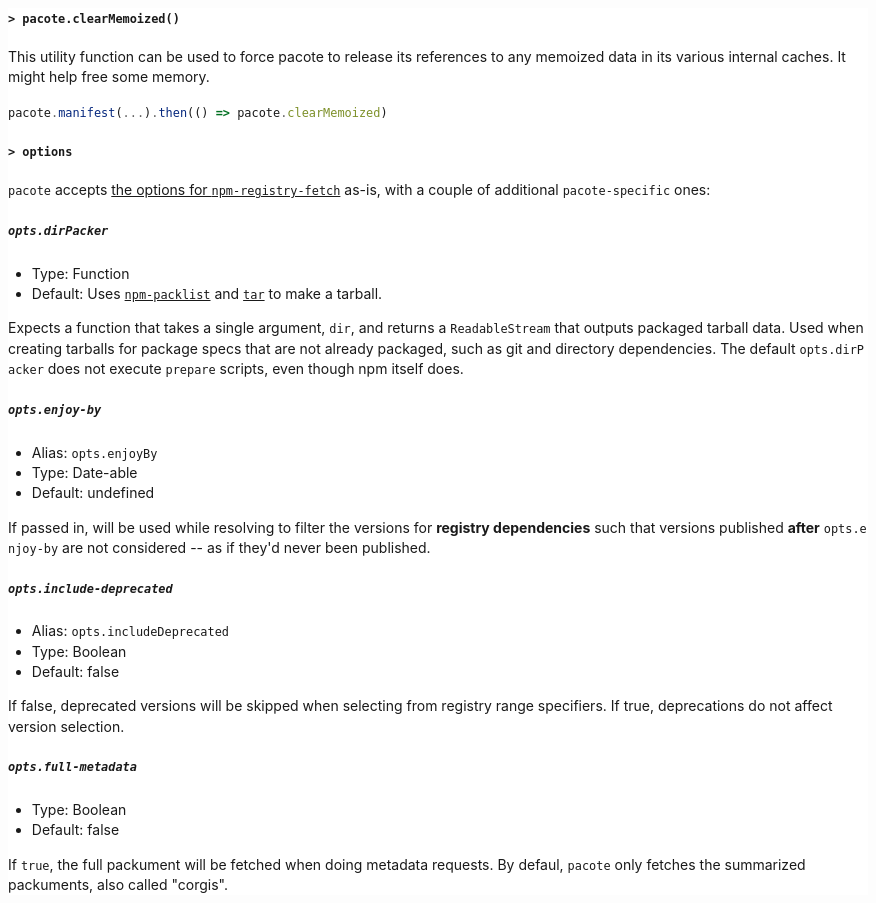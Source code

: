 #### <a name="clearMemoized"></a> `> pacote.clearMemoized()`

This utility function can be used to force pacote to release its references
to any memoized data in its various internal caches. It might help free
some memory.

```javascript
pacote.manifest(...).then(() => pacote.clearMemoized)

```

#### <a name="options"></a> `> options`

`pacote` accepts [the options for
`npm-registry-fetch`](https://npm.im/npm-registry-fetch#fetch-options) as-is,
with a couple of additional `pacote-specific` ones:

##### <a name="dirPacker"></a> `opts.dirPacker`

* Type: Function
* Default: Uses [`npm-packlist`](https://npm.im/npm-packlist) and [`tar`](https://npm.im/tar) to make a tarball.

Expects a function that takes a single argument, `dir`, and returns a
`ReadableStream` that outputs packaged tarball data. Used when creating tarballs
for package specs that are not already packaged, such as git and directory
dependencies. The default `opts.dirPacker` does not execute `prepare` scripts,
even though npm itself does.

##### <a name="opts-enjoy-by"></a> `opts.enjoy-by`

* Alias: `opts.enjoyBy`
* Type: Date-able
* Default: undefined

If passed in, will be used while resolving to filter the versions for **registry
dependencies** such that versions published **after** `opts.enjoy-by` are not
considered -- as if they'd never been published.

##### <a name="opts-include-deprecated"></a> `opts.include-deprecated`

* Alias: `opts.includeDeprecated`
* Type: Boolean
* Default: false

If false, deprecated versions will be skipped when selecting from registry range
specifiers. If true, deprecations do not affect version selection.

##### <a name="opts-full-metadata"></a> `opts.full-metadata`

* Type: Boolean
* Default: false

If `true`, the full packument will be fetched when doing metadata requests. By
defaul, `pacote` only fetches the summarized packuments, also called "corgis".
